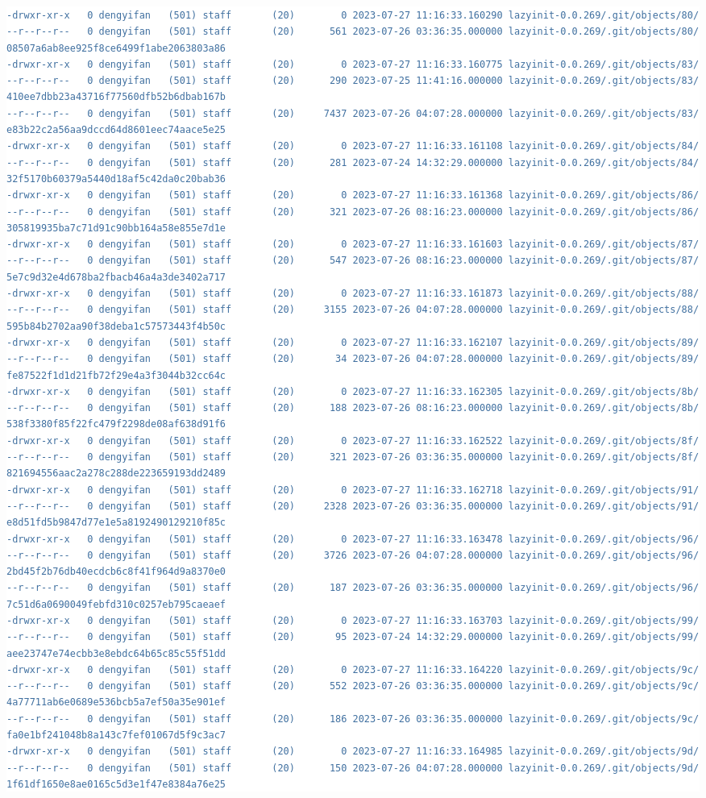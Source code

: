 ```diff
-drwxr-xr-x   0 dengyifan   (501) staff       (20)        0 2023-07-27 11:16:33.160290 lazyinit-0.0.269/.git/objects/80/
--r--r--r--   0 dengyifan   (501) staff       (20)      561 2023-07-26 03:36:35.000000 lazyinit-0.0.269/.git/objects/80/08507a6ab8ee925f8ce6499f1abe2063803a86
-drwxr-xr-x   0 dengyifan   (501) staff       (20)        0 2023-07-27 11:16:33.160775 lazyinit-0.0.269/.git/objects/83/
--r--r--r--   0 dengyifan   (501) staff       (20)      290 2023-07-25 11:41:16.000000 lazyinit-0.0.269/.git/objects/83/410ee7dbb23a43716f77560dfb52b6dbab167b
--r--r--r--   0 dengyifan   (501) staff       (20)     7437 2023-07-26 04:07:28.000000 lazyinit-0.0.269/.git/objects/83/e83b22c2a56aa9dccd64d8601eec74aace5e25
-drwxr-xr-x   0 dengyifan   (501) staff       (20)        0 2023-07-27 11:16:33.161108 lazyinit-0.0.269/.git/objects/84/
--r--r--r--   0 dengyifan   (501) staff       (20)      281 2023-07-24 14:32:29.000000 lazyinit-0.0.269/.git/objects/84/32f5170b60379a5440d18af5c42da0c20bab36
-drwxr-xr-x   0 dengyifan   (501) staff       (20)        0 2023-07-27 11:16:33.161368 lazyinit-0.0.269/.git/objects/86/
--r--r--r--   0 dengyifan   (501) staff       (20)      321 2023-07-26 08:16:23.000000 lazyinit-0.0.269/.git/objects/86/305819935ba7c71d91c90bb164a58e855e7d1e
-drwxr-xr-x   0 dengyifan   (501) staff       (20)        0 2023-07-27 11:16:33.161603 lazyinit-0.0.269/.git/objects/87/
--r--r--r--   0 dengyifan   (501) staff       (20)      547 2023-07-26 08:16:23.000000 lazyinit-0.0.269/.git/objects/87/5e7c9d32e4d678ba2fbacb46a4a3de3402a717
-drwxr-xr-x   0 dengyifan   (501) staff       (20)        0 2023-07-27 11:16:33.161873 lazyinit-0.0.269/.git/objects/88/
--r--r--r--   0 dengyifan   (501) staff       (20)     3155 2023-07-26 04:07:28.000000 lazyinit-0.0.269/.git/objects/88/595b84b2702aa90f38deba1c57573443f4b50c
-drwxr-xr-x   0 dengyifan   (501) staff       (20)        0 2023-07-27 11:16:33.162107 lazyinit-0.0.269/.git/objects/89/
--r--r--r--   0 dengyifan   (501) staff       (20)       34 2023-07-26 04:07:28.000000 lazyinit-0.0.269/.git/objects/89/fe87522f1d1d21fb72f29e4a3f3044b32cc64c
-drwxr-xr-x   0 dengyifan   (501) staff       (20)        0 2023-07-27 11:16:33.162305 lazyinit-0.0.269/.git/objects/8b/
--r--r--r--   0 dengyifan   (501) staff       (20)      188 2023-07-26 08:16:23.000000 lazyinit-0.0.269/.git/objects/8b/538f3380f85f22fc479f2298de08af638d91f6
-drwxr-xr-x   0 dengyifan   (501) staff       (20)        0 2023-07-27 11:16:33.162522 lazyinit-0.0.269/.git/objects/8f/
--r--r--r--   0 dengyifan   (501) staff       (20)      321 2023-07-26 03:36:35.000000 lazyinit-0.0.269/.git/objects/8f/821694556aac2a278c288de223659193dd2489
-drwxr-xr-x   0 dengyifan   (501) staff       (20)        0 2023-07-27 11:16:33.162718 lazyinit-0.0.269/.git/objects/91/
--r--r--r--   0 dengyifan   (501) staff       (20)     2328 2023-07-26 03:36:35.000000 lazyinit-0.0.269/.git/objects/91/e8d51fd5b9847d77e1e5a8192490129210f85c
-drwxr-xr-x   0 dengyifan   (501) staff       (20)        0 2023-07-27 11:16:33.163478 lazyinit-0.0.269/.git/objects/96/
--r--r--r--   0 dengyifan   (501) staff       (20)     3726 2023-07-26 04:07:28.000000 lazyinit-0.0.269/.git/objects/96/2bd45f2b76db40ecdcb6c8f41f964d9a8370e0
--r--r--r--   0 dengyifan   (501) staff       (20)      187 2023-07-26 03:36:35.000000 lazyinit-0.0.269/.git/objects/96/7c51d6a0690049febfd310c0257eb795caeaef
-drwxr-xr-x   0 dengyifan   (501) staff       (20)        0 2023-07-27 11:16:33.163703 lazyinit-0.0.269/.git/objects/99/
--r--r--r--   0 dengyifan   (501) staff       (20)       95 2023-07-24 14:32:29.000000 lazyinit-0.0.269/.git/objects/99/aee23747e74ecbb3e8ebdc64b65c85c55f51dd
-drwxr-xr-x   0 dengyifan   (501) staff       (20)        0 2023-07-27 11:16:33.164220 lazyinit-0.0.269/.git/objects/9c/
--r--r--r--   0 dengyifan   (501) staff       (20)      552 2023-07-26 03:36:35.000000 lazyinit-0.0.269/.git/objects/9c/4a77711ab6e0689e536bcb5a7ef50a35e901ef
--r--r--r--   0 dengyifan   (501) staff       (20)      186 2023-07-26 03:36:35.000000 lazyinit-0.0.269/.git/objects/9c/fa0e1bf241048b8a143c7fef01067d5f9c3ac7
-drwxr-xr-x   0 dengyifan   (501) staff       (20)        0 2023-07-27 11:16:33.164985 lazyinit-0.0.269/.git/objects/9d/
--r--r--r--   0 dengyifan   (501) staff       (20)      150 2023-07-26 04:07:28.000000 lazyinit-0.0.269/.git/objects/9d/1f61df1650e8ae0165c5d3e1f47e8384a76e25
```